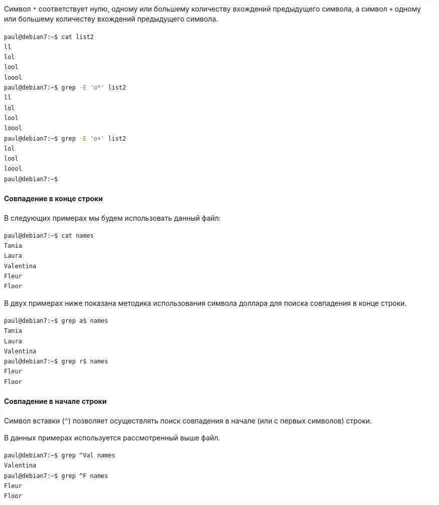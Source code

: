Символ `*` соответствует нулю, одному или большему количеству вхождений предыдущего символа, а символ `+` одному или большему количеству вхождений предыдущего символа.

```sh
paul@debian7:~$ cat list2
ll
lol
lool
loool
paul@debian7:~$ grep -E 'o*' list2
ll
lol
lool
loool
paul@debian7:~$ grep -E 'o+' list2
lol
lool
loool
paul@debian7:~$
```

#### Совпадение в конце строки

В следующих примерах мы будем использовать данный файл:

```sh
paul@debian7:~$ cat names 
Tania
Laura
Valentina
Fleur
Floor
```

В двух примерах ниже показана методика использования символа доллара для поиска совпадения в конце строки.

```sh
paul@debian7:~$ grep a$ names 
Tania
Laura
Valentina
paul@debian7:~$ grep r$ names 
Fleur
Floor
```

#### Совпадение в начале строки

Символ вставки (`^`) позволяет осуществлять поиск совпадения в начале (или с первых символов) строки.

В данных примерах используется рассмотренный выше файл.

```sh
paul@debian7:~$ grep ^Val names 
Valentina
paul@debian7:~$ grep ^F names 
Fleur
Floor
```
